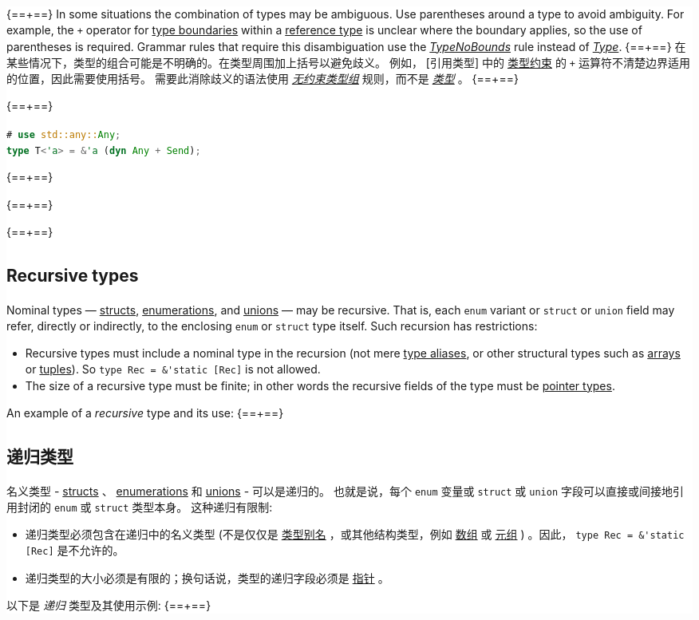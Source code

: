 
{==+==}
In some situations the combination of types may be ambiguous. Use parentheses
around a type to avoid ambiguity. For example, the `+` operator for [type
boundaries] within a [reference type] is unclear where the
boundary applies, so the use of parentheses is required. Grammar rules that
require this disambiguation use the [_TypeNoBounds_] rule instead of
[_Type_].
{==+==}
在某些情况下，类型的组合可能是不明确的。在类型周围加上括号以避免歧义。
例如， [引用类型] 中的 [类型约束][type boundaries] 的 `+` 运算符不清楚边界适用的位置，因此需要使用括号。
需要此消除歧义的语法使用 [_无约束类型组_][_TypeNoBounds_] 规则，而不是 [_类型_][_Type_] 。
{==+==}


{==+==}
```rust
# use std::any::Any;
type T<'a> = &'a (dyn Any + Send);
```
{==+==}

{==+==}


{==+==}
## Recursive types

Nominal types &mdash; [structs], [enumerations], and [unions] &mdash; may be
recursive. That is, each `enum` variant or `struct` or `union` field may
refer, directly or indirectly, to the enclosing `enum` or `struct` type
itself. Such recursion has restrictions:

* Recursive types must include a nominal type in the recursion (not mere [type
  aliases], or other structural types such as [arrays] or [tuples]). So `type
  Rec = &'static [Rec]` is not allowed.
* The size of a recursive type must be finite; in other words the recursive
  fields of the type must be [pointer types].

An example of a *recursive* type and its use:
{==+==}
## 递归类型

名义类型 - [structs] 、 [enumerations] 和 [unions] - 可以是递归的。
也就是说，每个 `enum` 变量或 `struct` 或 `union` 字段可以直接或间接地引用封闭的 `enum` 或 `struct` 类型本身。
这种递归有限制:

* 递归类型必须包含在递归中的名义类型 (不是仅仅是 [类型别名][type aliases] ，或其他结构类型，例如 [数组][arrays] 或 [元组][tuples] ) 。因此， `type Rec = &'static [Rec]` 是不允许的。

* 递归类型的大小必须是有限的；换句话说，类型的递归字段必须是 [指针][pointer types] 。

以下是 *递归* 类型及其使用示例:
{==+==}



[_ArrayType_]: types/array.md
[_BareFunctionType_]: types/function-pointer.md
[_ImplTraitTypeOneBound_]: types/impl-trait.md
[_ImplTraitType_]: types/impl-trait.md
[_InferredType_]: types/inferred.md
[_MacroInvocation_]: macros.md#macro-invocation
[_NeverType_]: types/never.md
[_ParenthesizedType_]: types.md#parenthesized-types
[_QualifiedPathInType_]: paths.md#qualified-paths
[_RawPointerType_]: types/pointer.md#raw-pointers-const-and-mut
[_ReferenceType_]: types/pointer.md#shared-references-
[_SliceType_]: types/slice.md
[_TraitObjectTypeOneBound_]: types/trait-object.md
[_TraitObjectType_]: types/trait-object.md
[_TupleType_]: types/tuple.md#tuple-types
[_TypeNoBounds_]: types.md#type-expressions
[_TypePath_]: paths.md#paths-in-types
[_Type_]: types.md#type-expressions
[Array]: types/array.md
[Boolean]: types/boolean.md
[Closures]: types/closure.md
[Enum]: types/enum.md
[Function pointers]: types/function-pointer.md
[Functions]: types/function-item.md
[Impl trait]: types/impl-trait.md
[Macros]: macros.md
[Numeric]: types/numeric.md
[Parentheses]: #parenthesized-types
[Raw pointers]: types/pointer.md#raw-pointers-const-and-mut
[References]: types/pointer.md#shared-references-
[Slice]: types/slice.md
[Struct]: types/struct.md
[Textual]: types/textual.md
[Trait objects]: types/trait-object.md
[Tuple]: types/tuple.md
[Type paths]: paths.md#paths-in-types
[Union]: types/union.md
[`Self` path]: paths.md#self-1
[arrays]: types/array.md
[enumerations]: types/enum.md
[function pointer]: types/function-pointer.md
[inferred type]: types/inferred.md
[item]: items.md
[never]: types/never.md
[pointer types]: types/pointer.md
[raw pointer]: types/pointer.md#raw-pointers-const-and-mut
[reference type]: types/pointer.md#shared-references-
[reference]: types/pointer.md#shared-references-
[structs]: types/struct.md
[trait]: types/trait-object.md
[tuples]: types/tuple.md
[type alias]: items/type-aliases.md
[type aliases]: items/type-aliases.md
[type boundaries]: trait-bounds.md
[type parameters]: types/parameters.md
[unions]: types/union.md